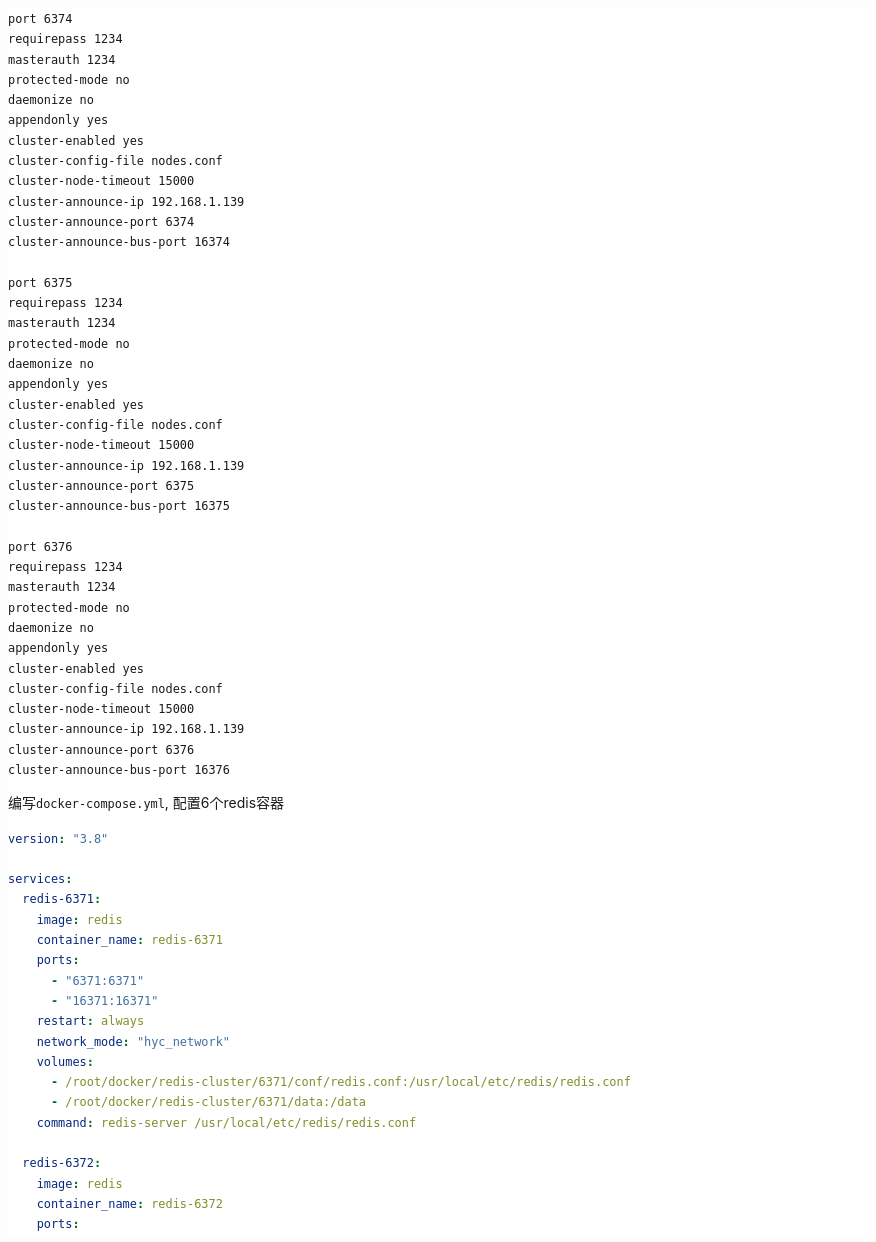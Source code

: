 ```shell
port 6374
requirepass 1234
masterauth 1234
protected-mode no
daemonize no
appendonly yes
cluster-enabled yes
cluster-config-file nodes.conf
cluster-node-timeout 15000
cluster-announce-ip 192.168.1.139
cluster-announce-port 6374
cluster-announce-bus-port 16374

port 6375
requirepass 1234
masterauth 1234
protected-mode no
daemonize no
appendonly yes
cluster-enabled yes
cluster-config-file nodes.conf
cluster-node-timeout 15000
cluster-announce-ip 192.168.1.139
cluster-announce-port 6375
cluster-announce-bus-port 16375

port 6376
requirepass 1234
masterauth 1234
protected-mode no
daemonize no
appendonly yes
cluster-enabled yes
cluster-config-file nodes.conf
cluster-node-timeout 15000
cluster-announce-ip 192.168.1.139
cluster-announce-port 6376
cluster-announce-bus-port 16376
```



编写`docker-compose.yml`,  配置6个redis容器

```yml
version: "3.8"

services:
  redis-6371:
    image: redis
    container_name: redis-6371
    ports:
      - "6371:6371"
      - "16371:16371"
    restart: always 
    network_mode: "hyc_network"
    volumes:
      - /root/docker/redis-cluster/6371/conf/redis.conf:/usr/local/etc/redis/redis.conf
      - /root/docker/redis-cluster/6371/data:/data
    command: redis-server /usr/local/etc/redis/redis.conf

  redis-6372:
    image: redis
    container_name: redis-6372
    ports:
```